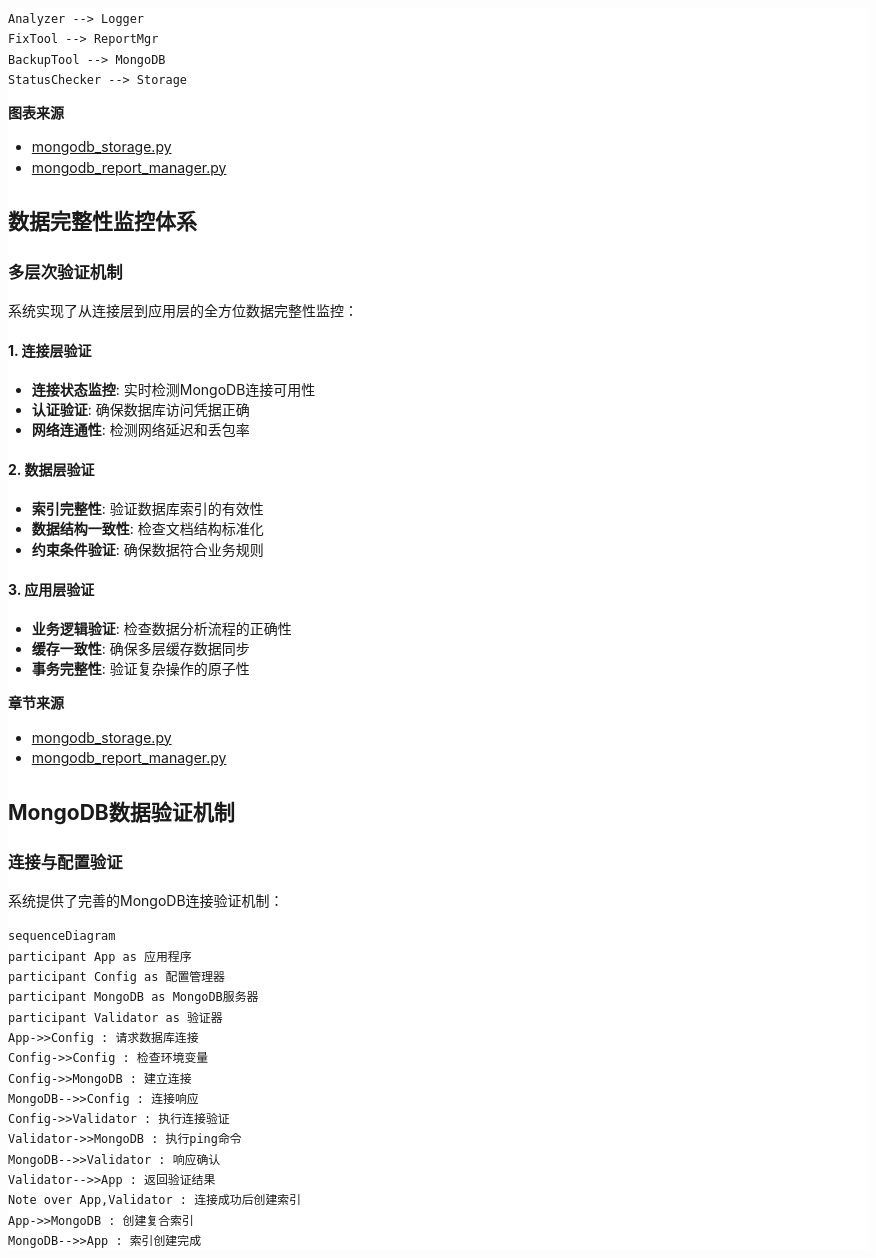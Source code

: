 ```mermaid
Analyzer --> Logger
FixTool --> ReportMgr
BackupTool --> MongoDB
StatusChecker --> Storage
```

**图表来源**
- [mongodb_storage.py](file://tradingagents/config/mongodb_storage.py#L1-L50)
- [mongodb_report_manager.py](file://web/utils/mongodb_report_manager.py#L1-L50)

## 数据完整性监控体系

### 多层次验证机制

系统实现了从连接层到应用层的全方位数据完整性监控：

#### 1. 连接层验证
- **连接状态监控**: 实时检测MongoDB连接可用性
- **认证验证**: 确保数据库访问凭据正确
- **网络连通性**: 检测网络延迟和丢包率

#### 2. 数据层验证
- **索引完整性**: 验证数据库索引的有效性
- **数据结构一致性**: 检查文档结构标准化
- **约束条件验证**: 确保数据符合业务规则

#### 3. 应用层验证
- **业务逻辑验证**: 检查数据分析流程的正确性
- **缓存一致性**: 确保多层缓存数据同步
- **事务完整性**: 验证复杂操作的原子性

**章节来源**
- [mongodb_storage.py](file://tradingagents/config/mongodb_storage.py#L40-L80)
- [mongodb_report_manager.py](file://web/utils/mongodb_report_manager.py#L40-L80)

## MongoDB数据验证机制

### 连接与配置验证

系统提供了完善的MongoDB连接验证机制：

```mermaid
sequenceDiagram
participant App as 应用程序
participant Config as 配置管理器
participant MongoDB as MongoDB服务器
participant Validator as 验证器
App->>Config : 请求数据库连接
Config->>Config : 检查环境变量
Config->>MongoDB : 建立连接
MongoDB-->>Config : 连接响应
Config->>Validator : 执行连接验证
Validator->>MongoDB : 执行ping命令
MongoDB-->>Validator : 响应确认
Validator-->>App : 返回验证结果
Note over App,Validator : 连接成功后创建索引
App->>MongoDB : 创建复合索引
MongoDB-->>App : 索引创建完成
```
